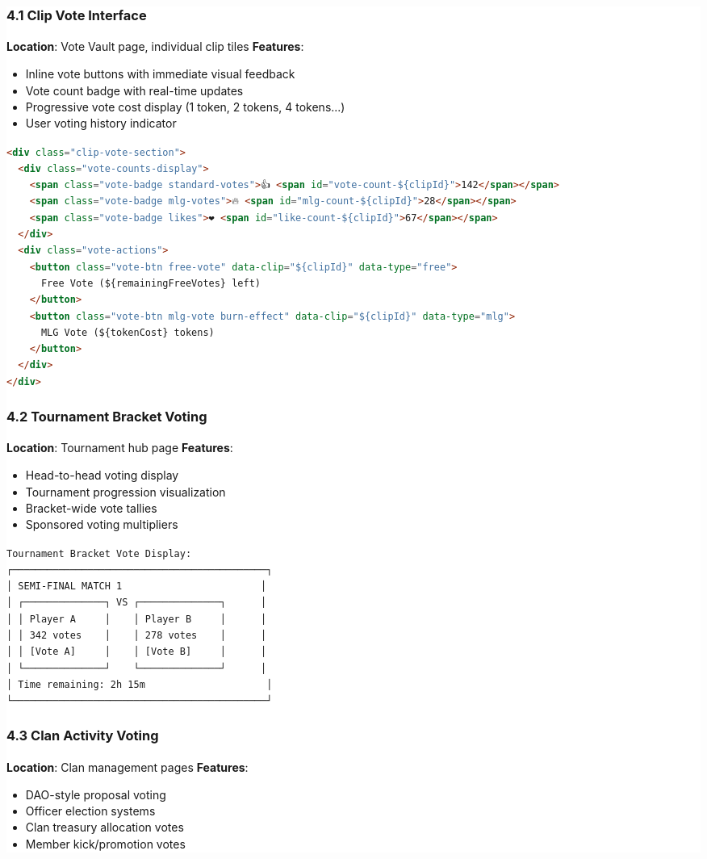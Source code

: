 ### 4.1 Clip Vote Interface
**Location**: Vote Vault page, individual clip tiles
**Features**:
- Inline vote buttons with immediate visual feedback
- Vote count badge with real-time updates
- Progressive vote cost display (1 token, 2 tokens, 4 tokens...)
- User voting history indicator

```html
<div class="clip-vote-section">
  <div class="vote-counts-display">
    <span class="vote-badge standard-votes">👍 <span id="vote-count-${clipId}">142</span></span>
    <span class="vote-badge mlg-votes">🔥 <span id="mlg-count-${clipId}">28</span></span>
    <span class="vote-badge likes">❤️ <span id="like-count-${clipId}">67</span></span>
  </div>
  <div class="vote-actions">
    <button class="vote-btn free-vote" data-clip="${clipId}" data-type="free">
      Free Vote (${remainingFreeVotes} left)
    </button>
    <button class="vote-btn mlg-vote burn-effect" data-clip="${clipId}" data-type="mlg">
      MLG Vote (${tokenCost} tokens)
    </button>
  </div>
</div>
```

### 4.2 Tournament Bracket Voting
**Location**: Tournament hub page
**Features**:
- Head-to-head voting display
- Tournament progression visualization
- Bracket-wide vote tallies
- Sponsored voting multipliers

```
Tournament Bracket Vote Display:
┌────────────────────────────────────────────┐
│ SEMI-FINAL MATCH 1                        │
│ ┌──────────────┐ VS ┌──────────────┐      │
│ │ Player A     │    │ Player B     │      │
│ │ 342 votes    │    │ 278 votes    │      │
│ │ [Vote A]     │    │ [Vote B]     │      │
│ └──────────────┘    └──────────────┘      │
│ Time remaining: 2h 15m                     │
└────────────────────────────────────────────┘
```

### 4.3 Clan Activity Voting
**Location**: Clan management pages
**Features**:
- DAO-style proposal voting
- Officer election systems
- Clan treasury allocation votes
- Member kick/promotion votes
